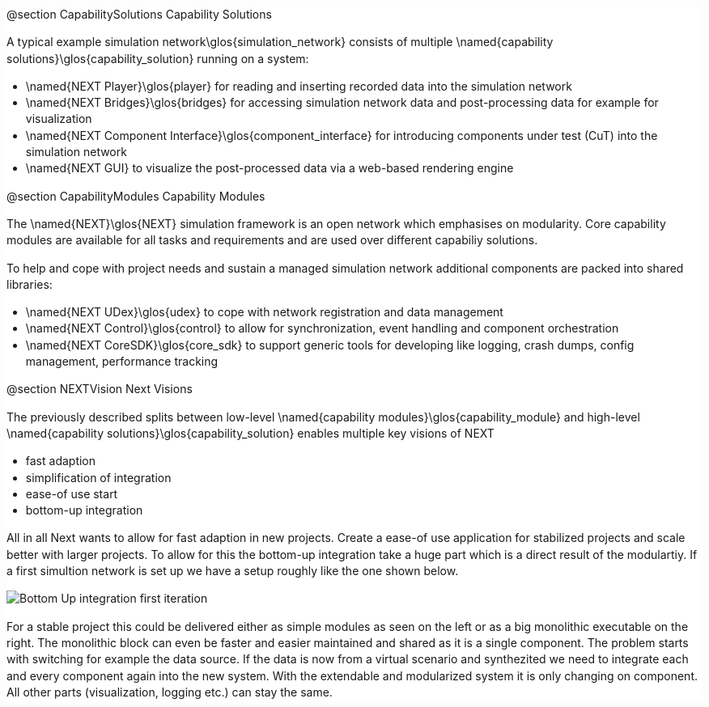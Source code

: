 
@section CapabilitySolutions Capability Solutions

A typical example simulation network\glos{simulation_network} consists of multiple \named{capability solutions}\glos{capability_solution} running on a system:
* \named{NEXT Player}\glos{player} for reading and inserting recorded data into the simulation network
* \named{NEXT Bridges}\glos{bridges} for accessing simulation network data and post-processing data for example for visualization
* \named{NEXT Component Interface}\glos{component_interface} for introducing components under test (CuT) into the simulation network
* \named{NEXT GUI} to visualize the post-processed data via a web-based rendering engine


@section CapabilityModules Capability Modules

The \named{NEXT}\glos{NEXT} simulation framework is an open network which emphasises on modularity. Core capability modules are available for all tasks and requirements and are used over different capabiliy solutions.

To help and cope with project needs and sustain a managed simulation network additional components are packed into shared libraries:
* \named{NEXT UDex}\glos{udex} to cope with network registration and data management
* \named{NEXT Control}\glos{control} to allow for synchronization, event handling and component orchestration
* \named{NEXT CoreSDK}\glos{core_sdk} to support generic tools for developing like logging, crash dumps, config management, performance tracking


@section NEXTVision Next Visions

The previously described splits between low-level \named{capability modules}\glos{capability_module} and high-level \named{capability solutions}\glos{capability_solution} enables multiple key visions of NEXT
* fast adaption
* simplification of integration 
* ease-of use start
* bottom-up integration

All in all Next wants to allow for fast adaption in new projects. Create a ease-of use application for stabilized projects and scale better with larger projects.
To allow for this the bottom-up integration take a huge part which is a direct result of the modulartiy.
If a first simultion network is set up we have a setup roughly like the one shown below.

<img src="bottom_up_integration.png" alt="Bottom Up integration first iteration" width="800">

For a stable project this could be delivered either as simple modules as seen on the left or as a big monolithic executable on the right.
The monolithic block can even be faster and easier maintained and shared as it is a single component. The problem starts with switching for example the data source.
If the data is now from a virtual scenario and synthezited we need to integrate each and every component again into the new system.
With the extendable and modularized system it is only changing on component. All other parts (visualization, logging etc.) can stay the same.

